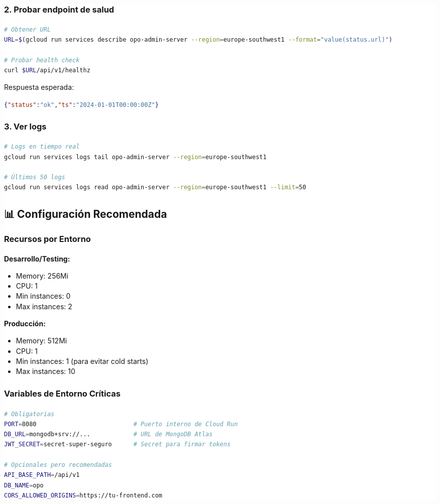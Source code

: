 ### 2. Probar endpoint de salud

```bash
# Obtener URL
URL=$(gcloud run services describe opo-admin-server --region=europe-southwest1 --format="value(status.url)")

# Probar health check
curl $URL/api/v1/healthz
```

Respuesta esperada:
```json
{"status":"ok","ts":"2024-01-01T00:00:00Z"}
```

### 3. Ver logs

```bash
# Logs en tiempo real
gcloud run services logs tail opo-admin-server --region=europe-southwest1

# Últimos 50 logs
gcloud run services logs read opo-admin-server --region=europe-southwest1 --limit=50
```

## 📊 Configuración Recomendada

### Recursos por Entorno

**Desarrollo/Testing:**
- Memory: 256Mi
- CPU: 1
- Min instances: 0
- Max instances: 2

**Producción:**
- Memory: 512Mi
- CPU: 1
- Min instances: 1 (para evitar cold starts)
- Max instances: 10

### Variables de Entorno Críticas

```bash
# Obligatorias
PORT=8080                           # Puerto interno de Cloud Run
DB_URL=mongodb+srv://...            # URL de MongoDB Atlas
JWT_SECRET=secret-super-seguro      # Secret para firmar tokens

# Opcionales pero recomendadas
API_BASE_PATH=/api/v1
DB_NAME=opo
CORS_ALLOWED_ORIGINS=https://tu-frontend.com
```
